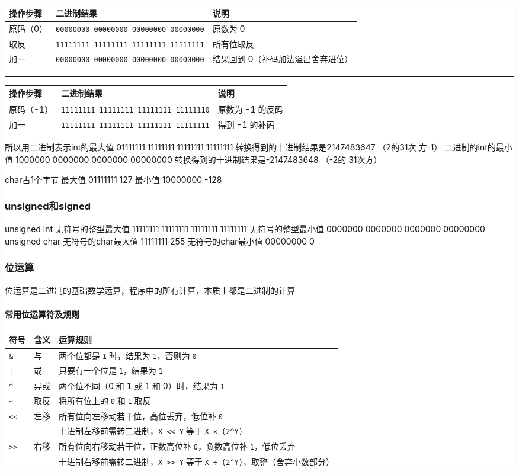 | 操作步骤 | 二进制结果                           | 说明       |
|:------------|:-------------------------------------|:------------|
| 原码（0）     | `00000000 00000000 00000000 00000000` | 原数为 0     |
| 取反         | `11111111 11111111 11111111 11111111` | 所有位取反   |
| 加一         | `00000000 00000000 00000000 00000000` | 结果回到 0（补码加法溢出舍弃进位） |

---

| 操作步骤 | 二进制结果                           | 说明       |
|:------------|:-------------------------------------|:------------|
| 原码（-1）    | `11111111 11111111 11111111 11111110` | 原数为 -1 的反码 |
| 加一         | `11111111 11111111 11111111 11111111` | 得到 -1 的补码 |



所以用二进制表示int的最大值
01111111 11111111 11111111 11111111 转换得到的十进制结果是2147483647 （2的31次 方-1）
二进制的int的最小值
1000000 0000000 0000000 00000000 转换得到的十进制结果是-2147483648 （-2的
31次方）

char占1个字节
最大值
01111111 127
最小值
10000000 -128


### unsigned和signed
unsigned int
无符号的整型最大值
11111111 11111111 11111111 11111111 
无符号的整型最小值
0000000 0000000 0000000 00000000
unsigned char
无符号的char最大值
11111111 255
无符号的char最小值
00000000 0

### 位运算
位运算是二进制的基础数学运算，程序中的所有计算，本质上都是二进制的计算
#### 常用位运算符及规则

| 符号   | 含义   | 运算规则 |
|:--------|:--------|:------------------------------------------------|
| `&`     | 与      | 两个位都是 `1` 时，结果为 `1`，否则为 `0` |
| `\|`    | 或      | 只要有一个位是 `1`，结果为 `1` |
| `^`     | 异或    | 两个位不同（0 和 1 或 1 和 0）时，结果为 `1` |
| `~`     | 取反    | 将所有位上的 `0` 和 `1` 取反 |
| `<<`    | 左移    | 所有位向左移动若干位，高位丢弃，低位补 `0` |
|         |         | 十进制左移前需转二进制，`X << Y` 等于 `X × (2^Y)` |
| `>>`    | 右移    | 所有位向右移动若干位，正数高位补 `0`，负数高位补 `1`，低位丢弃 |
|         |         | 十进制右移前需转二进制，`X >> Y` 等于 `X ÷ (2^Y)`，取整（舍弃小数部分） |
